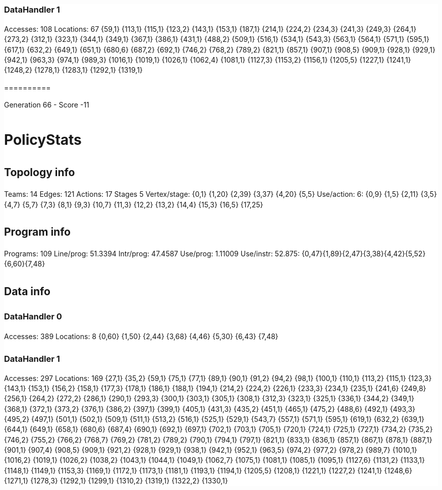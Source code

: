 ### DataHandler 1
Accesses:	108
Locations:	67
{59,1} {113,1} {115,1} {123,2} {143,1} {153,1} {187,1} {214,1} {224,2} {234,3} {241,3} {249,3} {264,1} {273,2} {312,1} {323,1} {344,1} {349,1} {367,1} {386,1} {431,1} {488,2} {509,1} {516,1} {534,1} {543,3} {563,1} {564,1} {571,1} {595,1} {617,1} {632,2} {649,1} {651,1} {680,6} {687,2} {692,1} {746,2} {768,2} {789,2} {821,1} {857,1} {907,1} {908,5} {909,1} {928,1} {929,1} {942,1} {963,3} {974,1} {989,3} {1016,1} {1019,1} {1026,1} {1062,4} {1081,1} {1127,3} {1153,2} {1156,1} {1205,5} {1227,1} {1241,1} {1248,2} {1278,1} {1283,1} {1292,1} {1319,1} 


==========

Generation 66 - Score -11

# PolicyStats
## Topology info
Teams:		14
Edges:		121
Actions:	17
Stages		5
Vertex/stage:	{0,1} {1,20} {2,39} {3,37} {4,20} {5,5} 
Use/action:	6: {0,9} {1,5} {2,11} {3,5} {4,7} {5,7} {7,3} {8,1} {9,3} {10,7} {11,3} {12,2} {13,2} {14,4} {15,3} {16,5} {17,25} 

## Program info
Programs:	109
Line/prog:	51.3394
Intr/prog:	47.4587
Use/prog:	1.11009
Use/instr:	52.875: {0,47}{1,89}{2,47}{3,38}{4,42}{5,52}{6,60}{7,48}

## Data info

### DataHandler 0
Accesses:	389
Locations:	8
{0,60} {1,50} {2,44} {3,68} {4,46} {5,30} {6,43} {7,48} 

### DataHandler 1
Accesses:	297
Locations:	169
{27,1} {35,2} {59,1} {75,1} {77,1} {89,1} {90,1} {91,2} {94,2} {98,1} {100,1} {110,1} {113,2} {115,1} {123,3} {143,1} {153,1} {156,2} {158,1} {177,3} {178,1} {186,1} {188,1} {194,1} {214,2} {224,2} {226,1} {233,3} {234,1} {235,1} {241,6} {249,8} {256,1} {264,2} {272,2} {286,1} {290,1} {293,3} {300,1} {303,1} {305,1} {308,1} {312,3} {323,1} {325,1} {336,1} {344,2} {349,1} {368,1} {372,1} {373,2} {376,1} {386,2} {397,1} {399,1} {405,1} {431,3} {435,2} {451,1} {465,1} {475,2} {488,6} {492,1} {493,3} {495,2} {497,1} {501,1} {502,1} {509,1} {511,1} {513,2} {516,1} {525,1} {529,1} {543,7} {557,1} {571,1} {595,1} {619,1} {632,2} {639,1} {644,1} {649,1} {658,1} {680,6} {687,4} {690,1} {692,1} {697,1} {702,1} {703,1} {705,1} {720,1} {724,1} {725,1} {727,1} {734,2} {735,2} {746,2} {755,2} {766,2} {768,7} {769,2} {781,2} {789,2} {790,1} {794,1} {797,1} {821,1} {833,1} {836,1} {857,1} {867,1} {878,1} {887,1} {901,1} {907,4} {908,5} {909,1} {921,2} {928,1} {929,1} {938,1} {942,1} {952,1} {963,5} {974,2} {977,2} {978,2} {989,7} {1010,1} {1016,2} {1019,1} {1026,2} {1038,2} {1043,1} {1044,1} {1049,1} {1062,7} {1075,1} {1081,1} {1085,1} {1095,1} {1127,6} {1131,2} {1133,1} {1148,1} {1149,1} {1153,3} {1169,1} {1172,1} {1173,1} {1181,1} {1193,1} {1194,1} {1205,5} {1208,1} {1221,1} {1227,2} {1241,1} {1248,6} {1271,1} {1278,3} {1292,1} {1299,1} {1310,2} {1319,1} {1322,2} {1330,1} 
